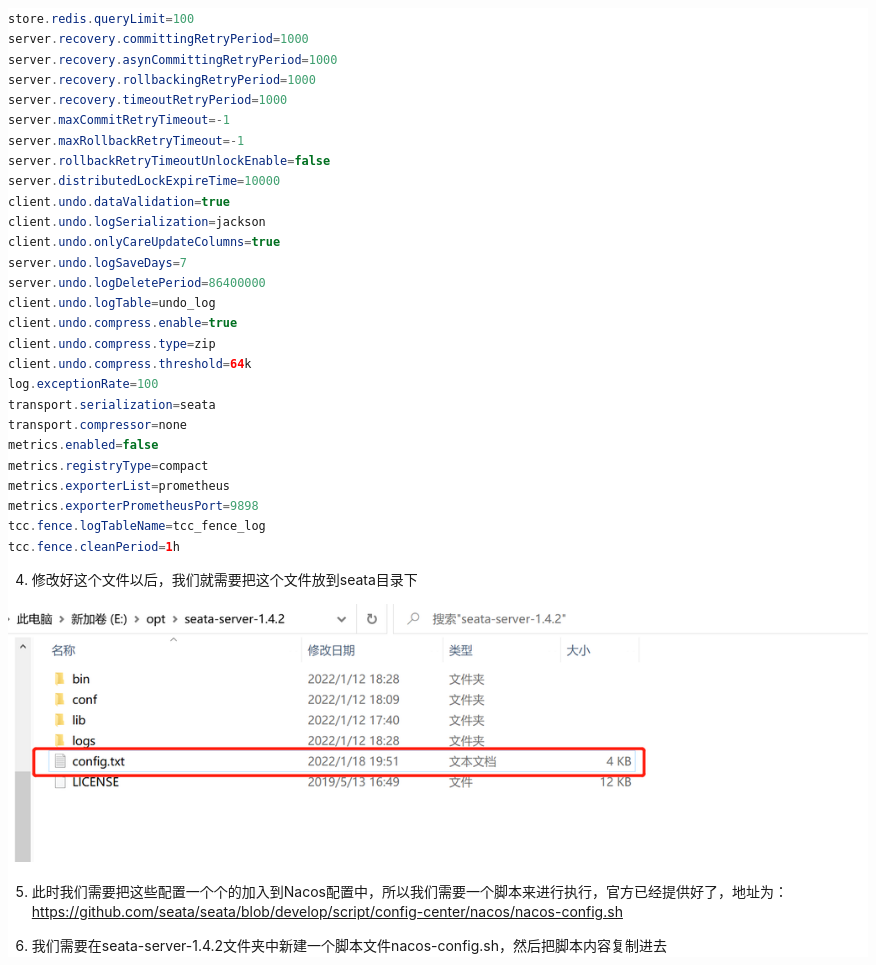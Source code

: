 ```java
store.redis.queryLimit=100
server.recovery.committingRetryPeriod=1000
server.recovery.asynCommittingRetryPeriod=1000
server.recovery.rollbackingRetryPeriod=1000
server.recovery.timeoutRetryPeriod=1000
server.maxCommitRetryTimeout=-1
server.maxRollbackRetryTimeout=-1
server.rollbackRetryTimeoutUnlockEnable=false
server.distributedLockExpireTime=10000
client.undo.dataValidation=true
client.undo.logSerialization=jackson
client.undo.onlyCareUpdateColumns=true
server.undo.logSaveDays=7
server.undo.logDeletePeriod=86400000
client.undo.logTable=undo_log
client.undo.compress.enable=true
client.undo.compress.type=zip
client.undo.compress.threshold=64k
log.exceptionRate=100
transport.serialization=seata
transport.compressor=none
metrics.enabled=false
metrics.registryType=compact
metrics.exporterList=prometheus
metrics.exporterPrometheusPort=9898
tcc.fence.logTableName=tcc_fence_log
tcc.fence.cleanPeriod=1h
```

4. 修改好这个文件以后，我们就需要把这个文件放到seata目录下

![image-20220118195227875](image-20220118195227875.png)

5. 此时我们需要把这些配置一个个的加入到Nacos配置中，所以我们需要一个脚本来进行执行，官方已经提供好了，地址为：https://github.com/seata/seata/blob/develop/script/config-center/nacos/nacos-config.sh

6. 我们需要在seata-server-1.4.2文件夹中新建一个脚本文件nacos-config.sh，然后把脚本内容复制进去
